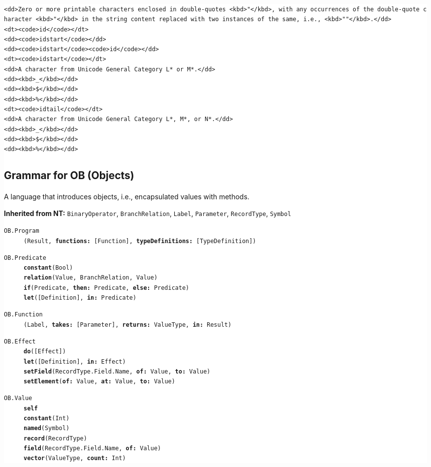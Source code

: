 	<dd>Zero or more printable characters enclosed in double-quotes <kbd>"</kbd>, with any occurrences of the double-quote character <kbd>"</kbd> in the string content replaced with two instances of the same, i.e., <kbd>""</kbd>.</dd>
	<dt><code>id</code></dt>
	<dd><code>idstart</code></dd>
	<dd><code>idstart</code><code>id</code></dd>
	<dt><code>idstart</code></dt>
	<dd>A character from Unicode General Category L* or M*.</dd>
	<dd><kbd>_</kbd></dd>
	<dd><kbd>$</kbd></dd>
	<dd><kbd>%</kbd></dd>
	<dt><code>idtail</code></dt>
	<dd>A character from Unicode General Category L*, M*, or N*.</dd>
	<dd><kbd>_</kbd></dd>
	<dd><kbd>$</kbd></dd>
	<dd><kbd>%</kbd></dd>
</dl>


<h2 id="OB">Grammar for OB (Objects)</h2>
A language that introduces objects, i.e., encapsulated values with methods.

**Inherited from NT:**
<code>BinaryOperator</code>, 
<code>BranchRelation</code>, 
<code>Label</code>, 
<code>Parameter</code>, 
<code>RecordType</code>, 
<code>Symbol</code>
<dl>
	<dt><code>OB.Program</code></dt>
	<dd><code>(Result, <strong>functions:</strong> [Function], <strong>typeDefinitions:</strong> [TypeDefinition])</code></dd>
</dl>
<dl>
	<dt><code>OB.Predicate</code></dt>
	<dd><code><strong>constant</strong>(Bool)</code></dd>
	<dd><code><strong>relation</strong>(Value, BranchRelation, Value)</code></dd>
	<dd><code><strong>if</strong>(Predicate, <strong>then:</strong> Predicate, <strong>else:</strong> Predicate)</code></dd>
	<dd><code><strong>let</strong>([Definition], <strong>in:</strong> Predicate)</code></dd>
</dl>
<dl>
	<dt><code>OB.Function</code></dt>
	<dd><code>(Label, <strong>takes:</strong> [Parameter], <strong>returns:</strong> ValueType, <strong>in:</strong> Result)</code></dd>
</dl>
<dl>
	<dt><code>OB.Effect</code></dt>
	<dd><code><strong>do</strong>([Effect])</code></dd>
	<dd><code><strong>let</strong>([Definition], <strong>in:</strong> Effect)</code></dd>
	<dd><code><strong>setField</strong>(RecordType.Field.Name, <strong>of:</strong> Value, <strong>to:</strong> Value)</code></dd>
	<dd><code><strong>setElement</strong>(<strong>of:</strong> Value, <strong>at:</strong> Value, <strong>to:</strong> Value)</code></dd>
</dl>
<dl>
	<dt><code>OB.Value</code></dt>
	<dd><code><strong>self</strong></code></dd>
	<dd><code><strong>constant</strong>(Int)</code></dd>
	<dd><code><strong>named</strong>(Symbol)</code></dd>
	<dd><code><strong>record</strong>(RecordType)</code></dd>
	<dd><code><strong>field</strong>(RecordType.Field.Name, <strong>of:</strong> Value)</code></dd>
	<dd><code><strong>vector</strong>(ValueType, <strong>count:</strong> Int)</code></dd>